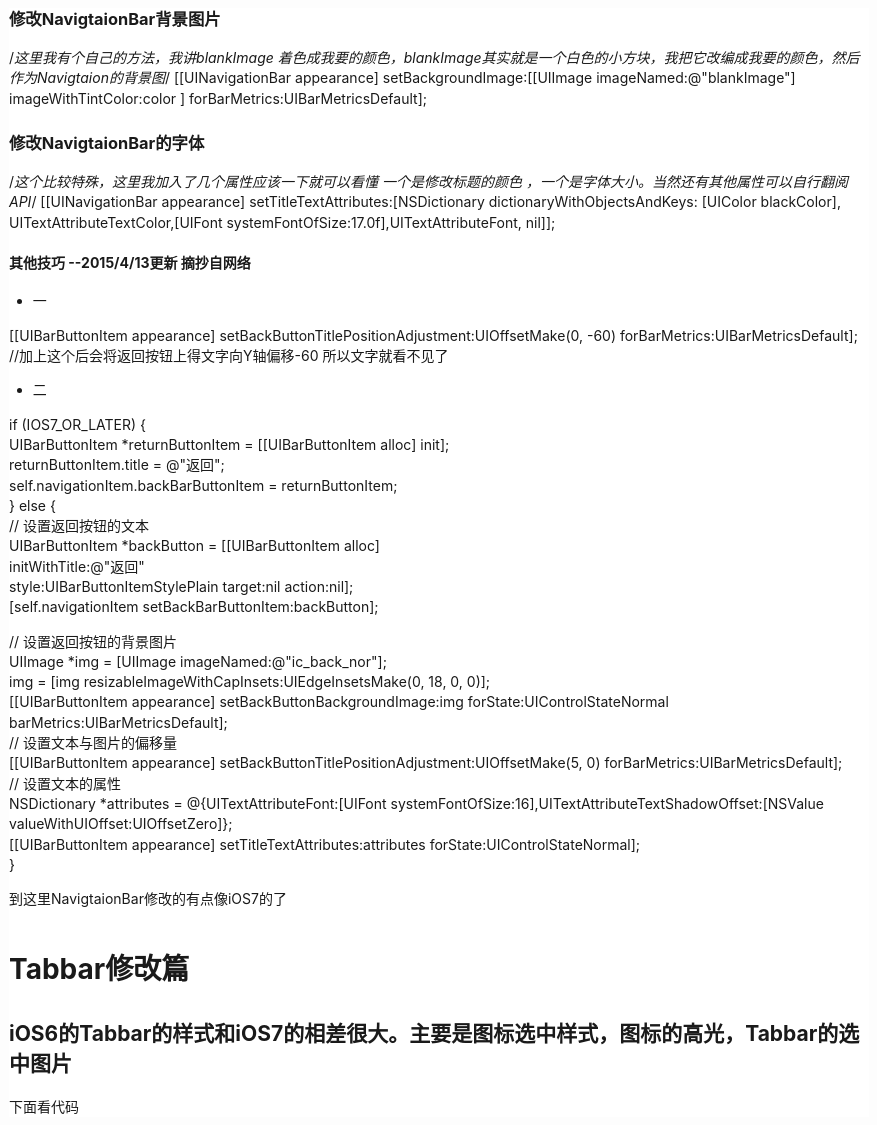 ### 修改NavigtaionBar背景图片
/*这里我有个自己的方法，我讲blankImage 着色成我要的颜色，blankImage其实就是一个白色的小方块，我把它改编成我要的颜色，然后作为Navigtaion的背景图*/
[[UINavigationBar appearance] setBackgroundImage:[[UIImage imageNamed:@"blankImage"] imageWithTintColor:color ] forBarMetrics:UIBarMetricsDefault];

### 修改NavigtaionBar的字体
/*这个比较特殊，这里我加入了几个属性应该一下就可以看懂 一个是修改标题的颜色 ，一个是字体大小。当然还有其他属性可以自行翻阅API*/
[[UINavigationBar appearance] setTitleTextAttributes:[NSDictionary dictionaryWithObjectsAndKeys: [UIColor blackColor], UITextAttributeTextColor,[UIFont systemFontOfSize:17.0f],UITextAttributeFont, nil]];

#### 其他技巧 --2015/4/13更新 摘抄自网络

* 一


[[UIBarButtonItem appearance] setBackButtonTitlePositionAdjustment:UIOffsetMake(0, -60) forBarMetrics:UIBarMetricsDefault]; //加上这个后会将返回按钮上得文字向Y轴偏移-60 所以文字就看不见了

* 二


if (IOS7_OR_LATER) {  
UIBarButtonItem *returnButtonItem = [[UIBarButtonItem alloc] init];  
returnButtonItem.title = @"返回";  
self.navigationItem.backBarButtonItem = returnButtonItem;  
} 
else 
{  
// 设置返回按钮的文本  
UIBarButtonItem *backButton = [[UIBarButtonItem alloc]  
initWithTitle:@"返回"  
style:UIBarButtonItemStylePlain target:nil action:nil];  
[self.navigationItem setBackBarButtonItem:backButton];  

// 设置返回按钮的背景图片  
UIImage *img = [UIImage imageNamed:@"ic_back_nor"];  
img = [img resizableImageWithCapInsets:UIEdgeInsetsMake(0, 18, 0, 0)];  
[[UIBarButtonItem appearance] setBackButtonBackgroundImage:img forState:UIControlStateNormal barMetrics:UIBarMetricsDefault];  
// 设置文本与图片的偏移量  
[[UIBarButtonItem appearance] setBackButtonTitlePositionAdjustment:UIOffsetMake(5, 0)  forBarMetrics:UIBarMetricsDefault];  
// 设置文本的属性  
NSDictionary *attributes = @{UITextAttributeFont:[UIFont systemFontOfSize:16],UITextAttributeTextShadowOffset:[NSValue valueWithUIOffset:UIOffsetZero]};  
[[UIBarButtonItem appearance] setTitleTextAttributes:attributes forState:UIControlStateNormal];  
}  

到这里NavigtaionBar修改的有点像iOS7的了

# Tabbar修改篇
## iOS6的Tabbar的样式和iOS7的相差很大。主要是图标选中样式，图标的高光，Tabbar的选中图片
下面看代码


[1]: http://loxe.oss-cn-hangzhou.aliyuncs.com/usr/uploads/2014/04/1779659115.png